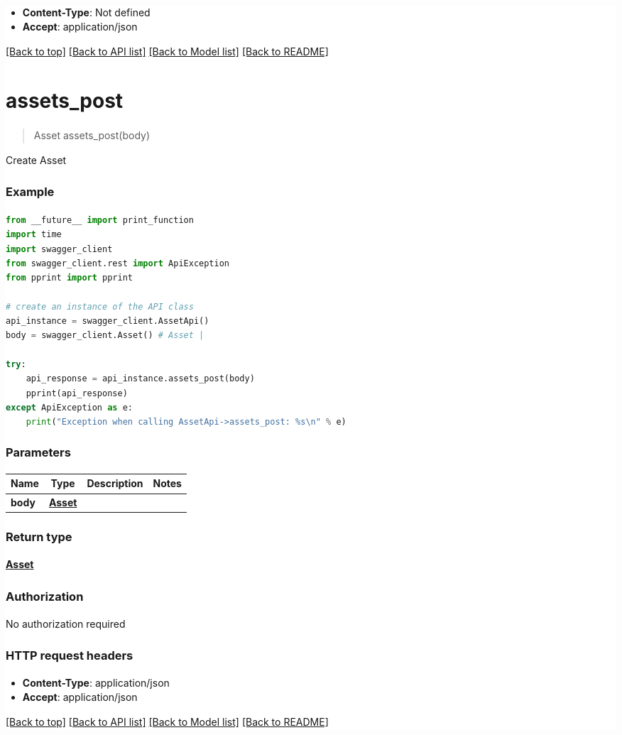  - **Content-Type**: Not defined
 - **Accept**: application/json

[[Back to top]](#) [[Back to API list]](../README.md#documentation-for-api-endpoints) [[Back to Model list]](../README.md#documentation-for-models) [[Back to README]](../README.md)

# **assets_post**
> Asset assets_post(body)



Create Asset

### Example
```python
from __future__ import print_function
import time
import swagger_client
from swagger_client.rest import ApiException
from pprint import pprint

# create an instance of the API class
api_instance = swagger_client.AssetApi()
body = swagger_client.Asset() # Asset | 

try:
    api_response = api_instance.assets_post(body)
    pprint(api_response)
except ApiException as e:
    print("Exception when calling AssetApi->assets_post: %s\n" % e)
```

### Parameters

Name | Type | Description  | Notes
------------- | ------------- | ------------- | -------------
 **body** | [**Asset**](Asset.md)|  | 

### Return type

[**Asset**](Asset.md)

### Authorization

No authorization required

### HTTP request headers

 - **Content-Type**: application/json
 - **Accept**: application/json

[[Back to top]](#) [[Back to API list]](../README.md#documentation-for-api-endpoints) [[Back to Model list]](../README.md#documentation-for-models) [[Back to README]](../README.md)
